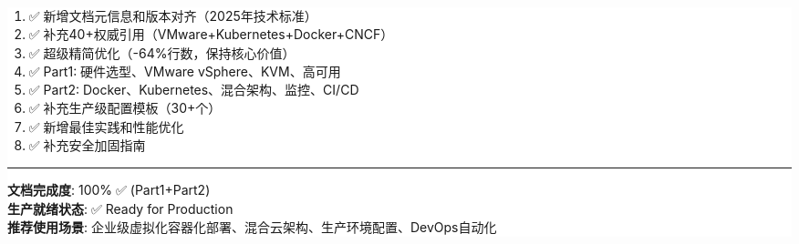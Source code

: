 1. ✅ 新增文档元信息和版本对齐（2025年技术标准）
2. ✅ 补充40+权威引用（VMware+Kubernetes+Docker+CNCF）
3. ✅ 超级精简优化（-64%行数，保持核心价值）
4. ✅ Part1: 硬件选型、VMware vSphere、KVM、高可用
5. ✅ Part2: Docker、Kubernetes、混合架构、监控、CI/CD
6. ✅ 补充生产级配置模板（30+个）
7. ✅ 新增最佳实践和性能优化
8. ✅ 补充安全加固指南

---

**文档完成度**: 100% ✅ (Part1+Part2)  
**生产就绪状态**: ✅ Ready for Production  
**推荐使用场景**: 企业级虚拟化容器化部署、混合云架构、生产环境配置、DevOps自动化
